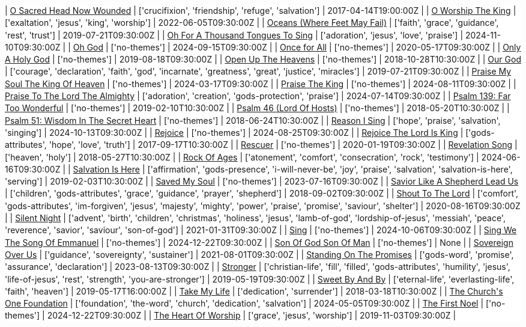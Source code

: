 | [O Sacred Head Now Wounded](songs/o-sacred-head-now-wounded-13729582.md) | ['crucifixion', 'friendship', 'refuge', 'salvation'] | 2017-04-14T19:00:00Z |
| [O Worship The King](songs/o-worship-the-king-12291738.md) | ['exaltation', 'jesus', 'king', 'worship'] | 2022-06-05T09:30:00Z |
| [Oceans (Where Feet May Fail)](songs/oceans-where-feet-may-fail-15279888.md) | ['faith', 'grace', 'guidance', 'rest', 'trust'] | 2019-07-21T09:30:00Z |
| [Oh For A Thousand Tongues To Sing](songs/oh-for-a-thousand-tongues-to-sing-12146326.md) | ['adoration', 'jesus', 'love', 'praise'] | 2024-11-10T09:30:00Z |
| [Oh God](songs/oh-god-12784272.md) | ['no-themes'] | 2024-09-15T09:30:00Z |
| [Once for All](songs/once-for-all-19111808.md) | ['no-themes'] | 2020-05-17T09:30:00Z |
| [Only A Holy God](songs/only-a-holy-god-15169703.md) | ['no-themes'] | 2019-08-18T09:30:00Z |
| [Open Up The Heavens](songs/open-up-the-heavens-14538699.md) | ['no-themes'] | 2018-10-28T10:30:00Z |
| [Our God](songs/our-god-10633557.md) | ['courage', 'declaration', 'faith', 'god', 'incarnate', 'greatness', 'great', 'justice', 'miracles'] | 2019-07-21T09:30:00Z |
| [Praise My Soul The King Of Heaven](songs/praise-my-soul-the-king-of-heaven-25919245.md) | ['no-themes'] | 2024-03-17T09:30:00Z |
| [Praise The King](songs/praise-the-king-11909207.md) | ['no-themes'] | 2024-08-11T09:30:00Z |
| [Praise To The Lord The Almighty](songs/praise-to-the-lord-the-almighty-13730270.md) | ['adoration', 'creation', 'gods-protection', 'praise'] | 2024-07-14T09:30:00Z |
| [Psalm 139: Far Too Wonderful](songs/psalm-139-far-too-wonderful-16894308.md) | ['no-themes'] | 2019-02-10T10:30:00Z |
| [Psalm 46 (Lord Of Hosts)](songs/psalm-46-lord-of-hosts-12553346.md) | ['no-themes'] | 2018-05-20T10:30:00Z |
| [Psalm 51: Wisdom In The Secret Heart](songs/psalm-51-wisdom-in-the-secret-heart-12727507.md) | ['no-themes'] | 2018-06-24T10:30:00Z |
| [Reason I Sing](songs/reason-i-sing-26849791.md) | ['hope', 'praise', 'salvation', 'singing'] | 2024-10-13T09:30:00Z |
| [Rejoice](songs/rejoice-12470476.md) | ['no-themes'] | 2024-08-25T09:30:00Z |
| [Rejoice The Lord Is King](songs/rejoice-the-lord-is-king-13729776.md) | ['gods-attributes', 'hope', 'love', 'truth'] | 2017-09-17T10:30:00Z |
| [Rescuer](songs/rescuer-14405378.md) | ['no-themes'] | 2020-01-19T09:30:00Z |
| [Revelation Song](songs/revelation-song-12127708.md) | ['heaven', 'holy'] | 2018-05-27T10:30:00Z |
| [Rock Of Ages](songs/rock-of-ages-13731593.md) | ['atonement', 'comfort', 'consecration', 'rock', 'testimony'] | 2024-06-16T09:30:00Z |
| [Salvation Is Here](songs/salvation-is-here-16885636.md) | ['affirmation', 'gods-presence', 'i-will-never-be', 'joy', 'praise', 'salvation', 'salvation-is-here', 'serving'] | 2019-02-03T10:30:00Z |
| [Saved My Soul](songs/saved-my-soul-15292590.md) | ['no-themes'] | 2023-07-16T09:30:00Z |
| [Savior Like A Shepherd Lead Us](songs/savior-like-a-shepherd-lead-us-16074272.md) | ['children', 'gods-attributes', 'grace', 'guidance', 'prayer', 'shepherd'] | 2018-09-02T09:30:00Z |
| [Shout To The Lord](songs/shout-to-the-lord-12501311.md) | ['comfort', 'gods-attributes', 'im-forgiven', 'jesus', 'majesty', 'mighty', 'power', 'praise', 'promise', 'saviour', 'shelter'] | 2020-08-16T09:30:00Z |
| [Silent Night](songs/silent-night-12967200.md) | ['advent', 'birth', 'children', 'christmas', 'holiness', 'jesus', 'lamb-of-god', 'lordship-of-jesus', 'messiah', 'peace', 'reverence', 'savior', 'saviour', 'son-of-god'] | 2021-01-31T09:30:00Z |
| [Sing](songs/sing-25756812.md) | ['no-themes'] | 2024-10-06T09:30:00Z |
| [Sing We The Song Of Emmanuel](songs/sing-we-the-song-of-emmanuel-18429290.md) | ['no-themes'] | 2024-12-22T09:30:00Z |
| [Son Of God Son Of Man](songs/son-of-god-son-of-man-12967351.md) | ['no-themes'] | None |
| [Sovereign Over Us](songs/sovereign-over-us-12847733.md) | ['guidance', 'sovereignty', 'sustainer'] | 2021-08-01T09:30:00Z |
| [Standing On The Promises](songs/standing-on-the-promises-24710089.md) | ['gods-word', 'promise', 'assurance', 'declaration'] | 2023-08-13T09:30:00Z |
| [Stronger](songs/stronger-12127610.md) | ['christian-life', 'fill', 'filled', 'gods-attributes', 'humility', 'jesus', 'life-of-jesus', 'rest', 'strength', 'you-are-stronger'] | 2019-05-19T09:30:00Z |
| [Sweet By And By](songs/sweet-by-and-by-17416922.md) | ['eternal-life', 'everlasting-life', 'faith', 'heaven'] | 2019-05-17T16:00:00Z |
| [Take My Life](songs/take-my-life-12280144.md) | ['dedication', 'surrender'] | 2018-03-18T10:30:00Z |
| [The Church's One Foundation](songs/the-churchs-one-foundation-24966790.md) | ['foundation', 'the-word', 'church', 'dedication', 'salvation'] | 2024-05-05T09:30:00Z |
| [The First Noel](songs/the-first-noel-13205647.md) | ['no-themes'] | 2024-12-22T09:30:00Z |
| [The Heart Of Worship](songs/the-heart-of-worship-14061486.md) | ['grace', 'jesus', 'worship'] | 2019-11-03T09:30:00Z |